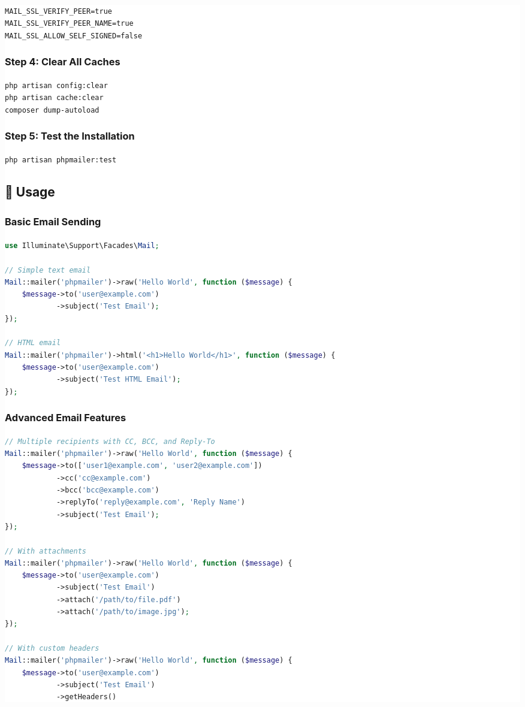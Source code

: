 ```env
MAIL_SSL_VERIFY_PEER=true
MAIL_SSL_VERIFY_PEER_NAME=true
MAIL_SSL_ALLOW_SELF_SIGNED=false
```

### Step 4: Clear All Caches

```bash
php artisan config:clear
php artisan cache:clear
composer dump-autoload
```

### Step 5: Test the Installation

```bash
php artisan phpmailer:test
```

## 📖 Usage

### Basic Email Sending

```php
use Illuminate\Support\Facades\Mail;

// Simple text email
Mail::mailer('phpmailer')->raw('Hello World', function ($message) {
    $message->to('user@example.com')
            ->subject('Test Email');
});

// HTML email
Mail::mailer('phpmailer')->html('<h1>Hello World</h1>', function ($message) {
    $message->to('user@example.com')
            ->subject('Test HTML Email');
});
```

### Advanced Email Features

```php
// Multiple recipients with CC, BCC, and Reply-To
Mail::mailer('phpmailer')->raw('Hello World', function ($message) {
    $message->to(['user1@example.com', 'user2@example.com'])
            ->cc('cc@example.com')
            ->bcc('bcc@example.com')
            ->replyTo('reply@example.com', 'Reply Name')
            ->subject('Test Email');
});

// With attachments
Mail::mailer('phpmailer')->raw('Hello World', function ($message) {
    $message->to('user@example.com')
            ->subject('Test Email')
            ->attach('/path/to/file.pdf')
            ->attach('/path/to/image.jpg');
});

// With custom headers
Mail::mailer('phpmailer')->raw('Hello World', function ($message) {
    $message->to('user@example.com')
            ->subject('Test Email')
            ->getHeaders()
```